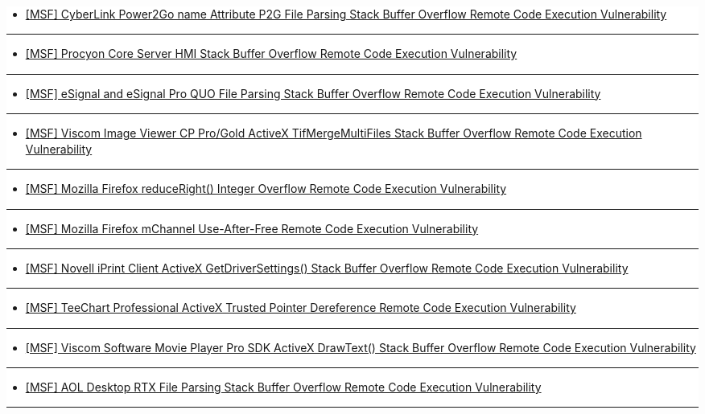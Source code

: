 
* [[MSF] CyberLink Power2Go name Attribute P2G File Parsing Stack Buffer Overflow Remote Code Execution Vulnerability](https://github.com/rapid7/metasploit-framework/blob/master/modules/exploits/windows/fileformat/cyberlink_p2g_bof.rb)

---  

* [[MSF] Procyon Core Server HMI Stack Buffer Overflow Remote Code Execution Vulnerability](https://github.com/rapid7/metasploit-framework/blob/master/modules/exploits/windows/scada/procyon_core_server.rb)

---  

* [[MSF] eSignal and eSignal Pro QUO File Parsing Stack Buffer Overflow Remote Code Execution Vulnerability](https://github.com/rapid7/metasploit-framework/blob/master/modules/exploits/windows/fileformat/esignal_styletemplate_bof.rb)

---  

* [[MSF] Viscom Image Viewer CP Pro/Gold ActiveX TifMergeMultiFiles Stack Buffer Overflow Remote Code Execution Vulnerability](https://github.com/rapid7/metasploit-framework/blob/master/modules/exploits/windows/browser/imgeviewer_tifmergemultifiles.rb)

---  

* [[MSF] Mozilla Firefox reduceRight() Integer Overflow Remote Code Execution Vulnerability](https://github.com/rapid7/metasploit-framework/blob/master/modules/exploits/windows/browser/mozilla_reduceright.rb)

---  

* [[MSF] Mozilla Firefox mChannel Use-After-Free Remote Code Execution Vulnerability](https://github.com/rapid7/metasploit-framework/blob/master/modules/exploits/windows/browser/mozilla_mchannel.rb)

---  

* [[MSF] Novell iPrint Client ActiveX GetDriverSettings() Stack Buffer Overflow Remote Code Execution Vulnerability](https://github.com/rapid7/metasploit-framework/blob/master/modules/exploits/windows/browser/novelliprint_getdriversettings_2.rb)

---  

* [[MSF] TeeChart Professional ActiveX Trusted Pointer Dereference Remote Code Execution Vulnerability](https://github.com/rapid7/metasploit-framework/blob/master/modules/exploits/windows/browser/teechart_pro.rb)

---  

* [[MSF] Viscom Software Movie Player Pro SDK ActiveX DrawText() Stack Buffer Overflow Remote Code Execution Vulnerability](https://github.com/rapid7/metasploit-framework/blob/master/modules/exploits/windows/browser/viscom_movieplayer_drawtext.rb)

---  

* [[MSF] AOL Desktop RTX File Parsing Stack Buffer Overflow Remote Code Execution Vulnerability](https://github.com/rapid7/metasploit-framework/blob/master/modules/exploits/windows/fileformat/aol_desktop_linktag.rb)

---  